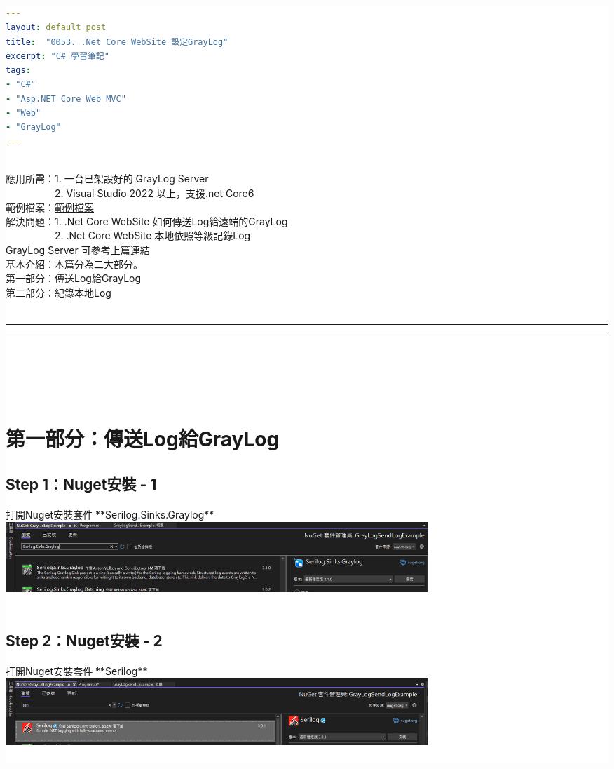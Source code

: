 ```yaml
---
layout: default_post
title:  "0053. .Net Core WebSite 設定GrayLog"
excerpt: "C# 學習筆記"
tags: 
- "C#"
- "Asp.NET Core Web MVC"
- "Web"
- "GrayLog"
---
```

<div class="summary">
<br/>應用所需：1. 一台已架設好的 GrayLog Server
<br/>&emsp;&emsp;&emsp;&emsp;&emsp;2. Visual Studio 2022 以上，支援.net Core6
<br/>範例檔案：<a href="https://github.com/gotoa1234/MyBlogExample/tree/main/GrayLogSendLogExample">範例檔案</a> 
<br/>解決問題：1. .Net Core WebSite 如何傳送Log給遠端的GrayLog
<br/>&emsp;&emsp;&emsp;&emsp;&emsp;2. .Net Core WebSite 本地依照等級記錄Log
<br/>GrayLog Server 可參考上篇<a href="https://gotoa1234.github.io/2023/10/22/1.html">連結</a>
<br/>基本介紹：本篇分為二大部分。
<br/>第一部分：傳送Log給GrayLog
<br/>第二部分：紀錄本地Log

</div>

<div class="title">
    <br/><hr class="titleinner">
	<span></span>
	<hr class="titleinner"><br/>
</div>

<br/><br/>
<h1>第一部分：傳送Log給GrayLog</h1>

<h2>Step 1：Nuget安裝 - 1</h2>
打開Nuget安裝套件 **Serilog.Sinks.Graylog**
<br/> <img src="/assets/image/LearnNote/2023_10_28/001.png" width="70%" height="70%" />
<br/><br/>

<h2>Step 2：Nuget安裝 - 2</h2>
打開Nuget安裝套件 **Serilog**
<br/> <img src="/assets/image/LearnNote/2023_10_28/002.png" width="70%" height="70%" />
<br/><br/>
